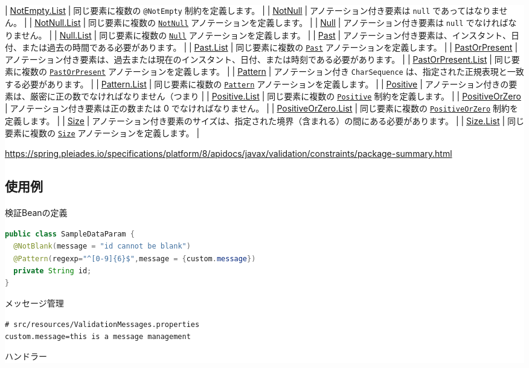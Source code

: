 | [NotEmpty.List](https://spring.pleiades.io/specifications/platform/8/apidocs/javax/validation/constraints/NotEmpty.List.html) | 同じ要素に複数の `@NotEmpty` 制約を定義します。              |
| [NotNull](https://spring.pleiades.io/specifications/platform/8/apidocs/javax/validation/constraints/NotNull.html) | アノテーション付き要素は `null` であってはなりません。       |
| [NotNull.List](https://spring.pleiades.io/specifications/platform/8/apidocs/javax/validation/constraints/NotNull.List.html) | 同じ要素に複数の [`NotNull`](https://spring.pleiades.io/specifications/platform/8/apidocs/javax/validation/constraints/NotNull.html) アノテーションを定義します。 |
| [Null](https://spring.pleiades.io/specifications/platform/8/apidocs/javax/validation/constraints/Null.html) | アノテーション付き要素は `null` でなければなりません。       |
| [Null.List](https://spring.pleiades.io/specifications/platform/8/apidocs/javax/validation/constraints/Null.List.html) | 同じ要素に複数の [`Null`](https://spring.pleiades.io/specifications/platform/8/apidocs/javax/validation/constraints/Null.html) アノテーションを定義します。 |
| [Past](https://spring.pleiades.io/specifications/platform/8/apidocs/javax/validation/constraints/Past.html) | アノテーション付き要素は、インスタント、日付、または過去の時間である必要があります。 |
| [Past.List](https://spring.pleiades.io/specifications/platform/8/apidocs/javax/validation/constraints/Past.List.html) | 同じ要素に複数の [`Past`](https://spring.pleiades.io/specifications/platform/8/apidocs/javax/validation/constraints/Past.html) アノテーションを定義します。 |
| [PastOrPresent](https://spring.pleiades.io/specifications/platform/8/apidocs/javax/validation/constraints/PastOrPresent.html) | アノテーション付き要素は、過去または現在のインスタント、日付、または時刻である必要があります。 |
| [PastOrPresent.List](https://spring.pleiades.io/specifications/platform/8/apidocs/javax/validation/constraints/PastOrPresent.List.html) | 同じ要素に複数の [`PastOrPresent`](https://spring.pleiades.io/specifications/platform/8/apidocs/javax/validation/constraints/PastOrPresent.html) アノテーションを定義します。 |
| [Pattern](https://spring.pleiades.io/specifications/platform/8/apidocs/javax/validation/constraints/Pattern.html) | アノテーション付き `CharSequence` は、指定された正規表現と一致する必要があります。 |
| [Pattern.List](https://spring.pleiades.io/specifications/platform/8/apidocs/javax/validation/constraints/Pattern.List.html) | 同じ要素に複数の [`Pattern`](https://spring.pleiades.io/specifications/platform/8/apidocs/javax/validation/constraints/Pattern.html) アノテーションを定義します。 |
| [Positive](https://spring.pleiades.io/specifications/platform/8/apidocs/javax/validation/constraints/Positive.html) | アノテーション付きの要素は、厳密に正の数でなければなりません（つまり |
| [Positive.List](https://spring.pleiades.io/specifications/platform/8/apidocs/javax/validation/constraints/Positive.List.html) | 同じ要素に複数の [`Positive`](https://spring.pleiades.io/specifications/platform/8/apidocs/javax/validation/constraints/Positive.html) 制約を定義します。 |
| [PositiveOrZero](https://spring.pleiades.io/specifications/platform/8/apidocs/javax/validation/constraints/PositiveOrZero.html) | アノテーション付き要素は正の数または 0 でなければなりません。 |
| [PositiveOrZero.List](https://spring.pleiades.io/specifications/platform/8/apidocs/javax/validation/constraints/PositiveOrZero.List.html) | 同じ要素に複数の [`PositiveOrZero`](https://spring.pleiades.io/specifications/platform/8/apidocs/javax/validation/constraints/PositiveOrZero.html) 制約を定義します。 |
| [Size](https://spring.pleiades.io/specifications/platform/8/apidocs/javax/validation/constraints/Size.html) | アノテーション付き要素のサイズは、指定された境界（含まれる）の間にある必要があります。 |
| [Size.List](https://spring.pleiades.io/specifications/platform/8/apidocs/javax/validation/constraints/Size.List.html) | 同じ要素に複数の [`Size`](https://spring.pleiades.io/specifications/platform/8/apidocs/javax/validation/constraints/Size.html) アノテーションを定義します。 |

https://spring.pleiades.io/specifications/platform/8/apidocs/javax/validation/constraints/package-summary.html

## 使用例

検証Beanの定義

```java
public class SampleDataParam {
  @NotBlank(message = "id cannot be blank")
  @Pattern(regexp="^[0-9]{6}$",message = {custom.message})
  private String id;
}
```

メッセージ管理

```properties
# src/resources/ValidationMessages.properties
custom.message=this is a message management
```

ハンドラー
